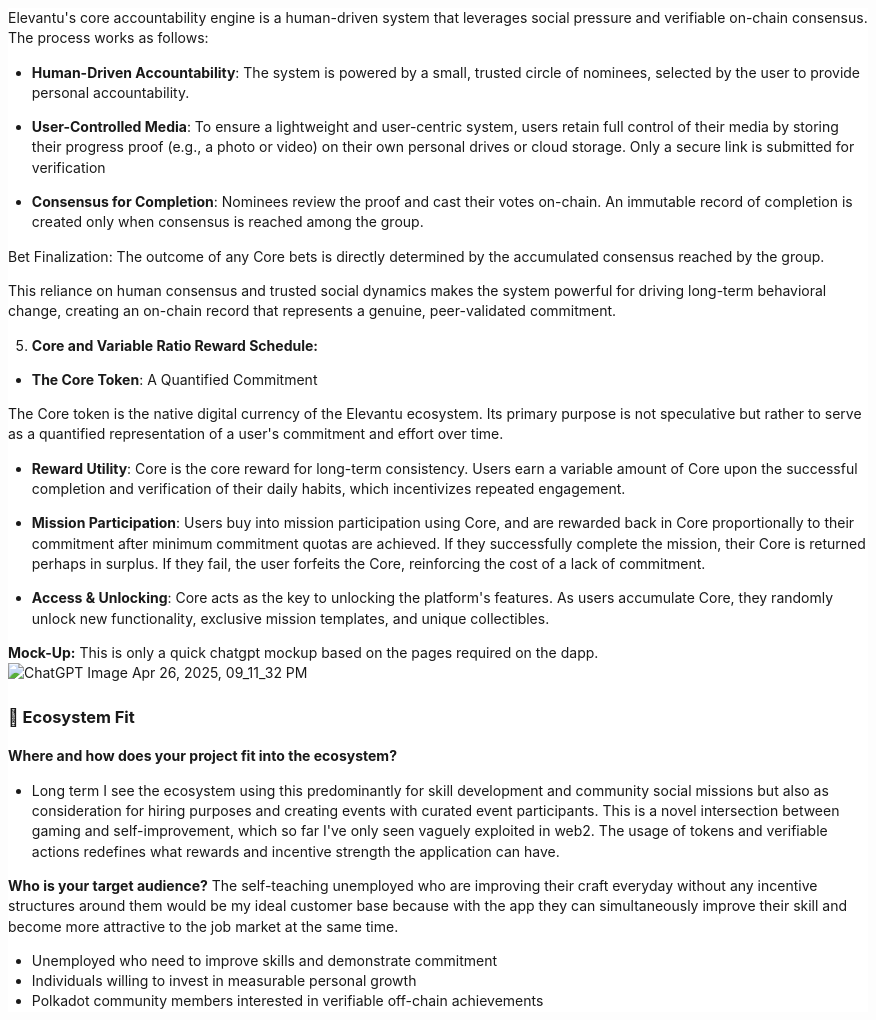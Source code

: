 Elevantu's core accountability engine is a human-driven system that leverages social pressure and verifiable on-chain consensus. The process works as follows:

* **Human-Driven Accountability**: The system is powered by a small, trusted circle of nominees, selected by the user to provide personal accountability.

* **User-Controlled Media**: To ensure a lightweight and user-centric system, users retain full control of their media by storing their progress proof (e.g., a photo or video) on their own personal drives or cloud storage. Only a secure link is submitted for verification

* **Consensus for Completion**: Nominees review the proof and cast their votes on-chain. An immutable record of completion is created only when consensus is reached among the group.

Bet Finalization: The outcome of any Core bets is directly determined by the accumulated consensus reached by the group.

This reliance on human consensus and trusted social dynamics makes the system powerful for driving long-term behavioral change, creating an on-chain record that represents a genuine, peer-validated commitment.
  
5. **Core and Variable Ratio Reward Schedule:**
   
* **The Core Token**: A Quantified Commitment


The Core token is the native digital currency of the Elevantu ecosystem. Its primary purpose is not speculative but rather to serve as a quantified representation of a user's commitment and effort over time. 

* **Reward Utility**: Core is the core reward for long-term consistency. Users earn a variable amount of Core upon the successful completion and verification of their daily habits, which incentivizes repeated engagement.

* **Mission Participation**: Users buy into mission participation using Core, and are rewarded back in Core proportionally to their commitment after minimum commitment quotas are achieved. If they successfully complete the mission, their Core is returned perhaps in surplus. If they fail, the user forfeits the Core, reinforcing the cost of a lack of commitment.

* **Access & Unlocking**: Core acts as the key to unlocking the platform's features. As users accumulate Core, they randomly unlock new functionality, exclusive mission templates, and unique collectibles.

**Mock-Up:**
This is only a quick chatgpt mockup based on the pages required on the dapp.
![ChatGPT Image Apr 26, 2025, 09_11_32 PM](https://github.com/user-attachments/assets/8944ec26-4dbe-4c0a-ae30-519efd99fdc5)

### 🧩 Ecosystem Fit

**Where and how does your project fit into the ecosystem?**
- Long term I see the ecosystem using this predominantly for skill development and community social missions but also as consideration for hiring purposes and creating events with curated event participants. This is a novel intersection between gaming and self-improvement, which so far I've only seen vaguely exploited in web2. The usage of tokens and verifiable actions redefines what rewards and incentive strength the application can have.
  

**Who is your target audience?**
The self-teaching unemployed who are improving their craft everyday without any incentive structures around them would be my ideal customer base because with the app they can simultaneously improve their skill and become more attractive to the job market at the same time. 
* Unemployed who need to improve skills and demonstrate commitment
* Individuals willing to invest in measurable personal growth
* Polkadot community members interested in verifiable off-chain achievements
